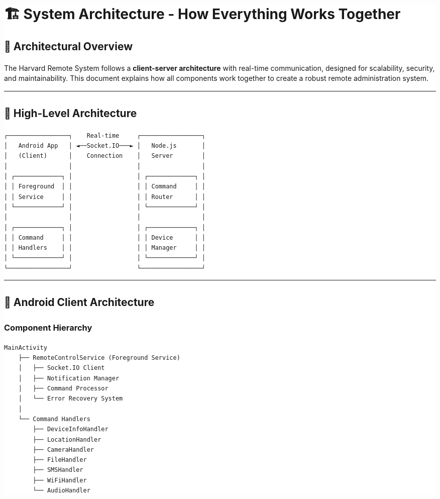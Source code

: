 # 🏗️ System Architecture - How Everything Works Together

## 🎯 **Architectural Overview**

The Harvard Remote System follows a **client-server architecture** with real-time communication, designed for scalability, security, and maintainability. This document explains how all components work together to create a robust remote administration system.

---

## 🏢 **High-Level Architecture**

```
┌─────────────────┐    Real-time     ┌─────────────────┐
│   Android App   │ ◄──Socket.IO───► │   Node.js       │
│   (Client)      │    Connection    │   Server        │
│                 │                  │                 │
│ ┌─────────────┐ │                  │ ┌─────────────┐ │
│ │ Foreground  │ │                  │ │ Command     │ │
│ │ Service     │ │                  │ │ Router      │ │
│ └─────────────┘ │                  │ └─────────────┘ │
│                 │                  │                 │
│ ┌─────────────┐ │                  │ ┌─────────────┐ │
│ │ Command     │ │                  │ │ Device      │ │
│ │ Handlers    │ │                  │ │ Manager     │ │
│ └─────────────┘ │                  │ └─────────────┘ │
└─────────────────┘                  └─────────────────┘
```

---

## 📱 **Android Client Architecture**

### **Component Hierarchy**
```
MainActivity
    ├── RemoteControlService (Foreground Service)
    │   ├── Socket.IO Client
    │   ├── Notification Manager
    │   ├── Command Processor
    │   └── Error Recovery System
    │
    └── Command Handlers
        ├── DeviceInfoHandler
        ├── LocationHandler
        ├── CameraHandler
        ├── FileHandler
        ├── SMSHandler
        ├── WiFiHandler
        └── AudioHandler
```
